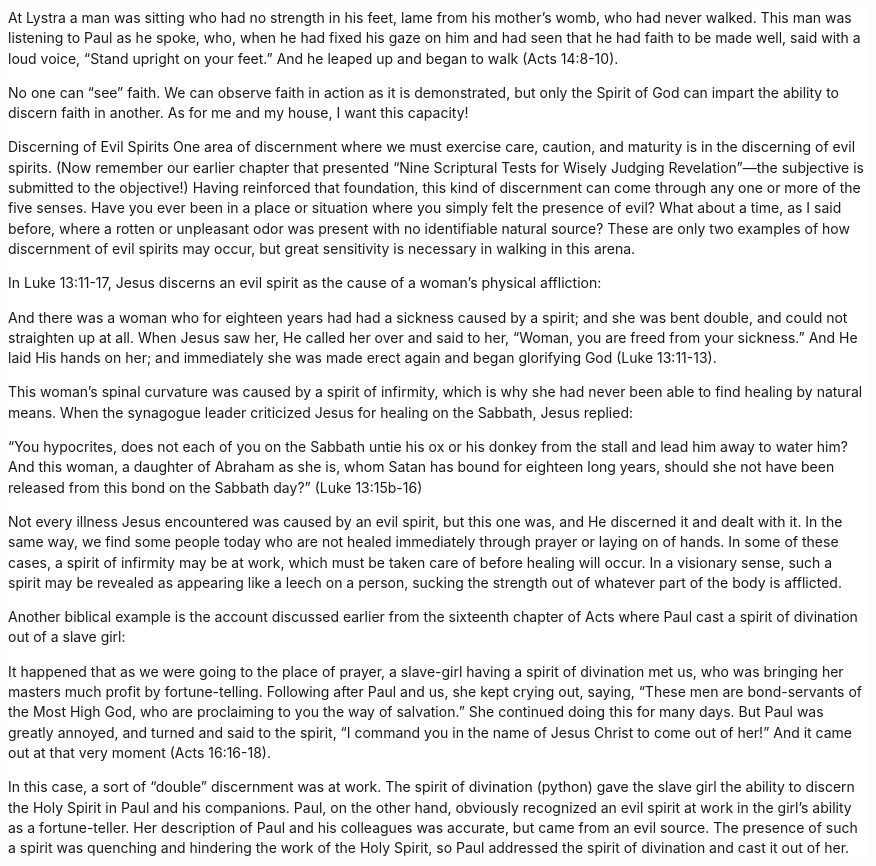 At Lystra a man was sitting who had no strength in his feet, lame from his mother’s womb, who had never walked. This man was listening to Paul as he spoke, who, when he had fixed his gaze on him and had seen that he had faith to be made well, said with a loud voice, “Stand upright on your feet.” And he leaped up and began to walk (Acts 14:8-10).

No one can “see” faith. We can observe faith in action as it is demonstrated, but only the Spirit of God can impart the ability to discern faith in another. As for me and my house, I want this capacity!

Discerning of Evil Spirits
One area of discernment where we must exercise care, caution, and maturity is in the discerning of evil spirits. (Now remember our earlier chapter that presented “Nine Scriptural Tests for Wisely Judging Revelation”—the subjective is submitted to the objective!) Having reinforced that foundation, this kind of discernment can come through any one or more of the five senses. Have you ever been in a place or situation where you simply felt the presence of evil? What about a time, as I said before, where a rotten or unpleasant odor was present with no identifiable natural source? These are only two examples of how discernment of evil spirits may occur, but great sensitivity is necessary in walking in this arena.

In Luke 13:11-17, Jesus discerns an evil spirit as the cause of a woman’s physical affliction:

And there was a woman who for eighteen years had had a sickness caused by a spirit; and she was bent double, and could not straighten up at all. When Jesus saw her, He called her over and said to her, “Woman, you are freed from your sickness.” And He laid His hands on her; and immediately she was made erect again and began glorifying God (Luke 13:11-13).

This woman’s spinal curvature was caused by a spirit of infirmity, which is why she had never been able to find healing by natural means. When the synagogue leader criticized Jesus for healing on the Sabbath, Jesus replied:

“You hypocrites, does not each of you on the Sabbath untie his ox or his donkey from the stall and lead him away to water him? And this woman, a daughter of Abraham as she is, whom Satan has bound for eighteen long years, should she not have been released from this bond on the Sabbath day?” (Luke 13:15b-16)

Not every illness Jesus encountered was caused by an evil spirit, but this one was, and He discerned it and dealt with it. In the same way, we find some people today who are not healed immediately through prayer or laying on of hands. In some of these cases, a spirit of infirmity may be at work, which must be taken care of before healing will occur. In a visionary sense, such a spirit may be revealed as appearing like a leech on a person, sucking the strength out of whatever part of the body is afflicted.

Another biblical example is the account discussed earlier from the sixteenth chapter of Acts where Paul cast a spirit of divination out of a slave girl:

It happened that as we were going to the place of prayer, a slave-girl having a spirit of divination met us, who was bringing her masters much profit by fortune-telling. Following after Paul and us, she kept crying out, saying, “These men are bond-servants of the Most High God, who are proclaiming to you the way of salvation.” She continued doing this for many days. But Paul was greatly annoyed, and turned and said to the spirit, “I command you in the name of Jesus Christ to come out of her!” And it came out at that very moment (Acts 16:16-18).

In this case, a sort of “double” discernment was at work. The spirit of divination (python) gave the slave girl the ability to discern the Holy Spirit in Paul and his companions. Paul, on the other hand, obviously recognized an evil spirit at work in the girl’s ability as a fortune-teller. Her description of Paul and his colleagues was accurate, but came from an evil source. The presence of such a spirit was quenching and hindering the work of the Holy Spirit, so Paul addressed the spirit of divination and cast it out of her.

